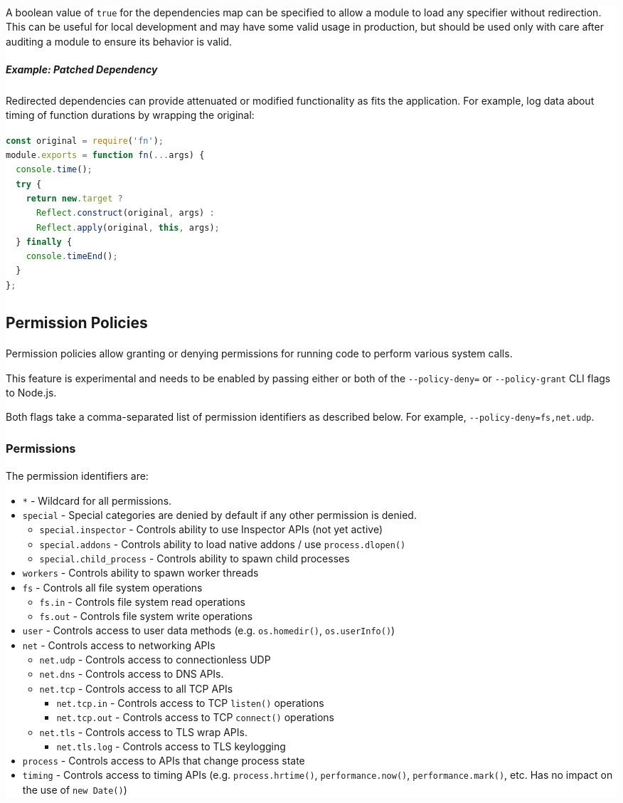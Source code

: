 A boolean value of `true` for the dependencies map can be specified to allow a
module to load any specifier without redirection. This can be useful for local
development and may have some valid usage in production, but should be used
only with care after auditing a module to ensure its behavior is valid.

##### Example: Patched Dependency

Redirected dependencies can provide attenuated or modified functionality as fits
the application. For example, log data about timing of function durations by
wrapping the original:

```js
const original = require('fn');
module.exports = function fn(...args) {
  console.time();
  try {
    return new.target ?
      Reflect.construct(original, args) :
      Reflect.apply(original, this, args);
  } finally {
    console.timeEnd();
  }
};
```

## Permission Policies

Permission policies allow granting or denying permissions for running code to
perform various system calls.

This feature is experimental and needs to be enabled by passing either or both
of the `--policy-deny=` or `--policy-grant` CLI flags to Node.js.

Both flags take a comma-separated list of permission identifiers as described
below. For example, `--policy-deny=fs,net.udp`.

### Permissions

The permission identifiers are:

* `*` - Wildcard for all permissions.
* `special` - Special categories are denied by default if any other permission
  is denied.
  * `special.inspector` - Controls ability to use Inspector APIs (not yet
    active)
  * `special.addons` - Controls ability to load native addons / use
    `process.dlopen()`
  * `special.child_process` - Controls ability to spawn child processes
* `workers` - Controls ability to spawn worker threads
* `fs` - Controls all file system operations
  * `fs.in` - Controls file system read operations
  * `fs.out` - Controls file system write operations
* `user` - Controls access to user data methods (e.g. `os.homedir()`,
  `os.userInfo()`)
* `net` - Controls access to networking APIs
  * `net.udp` - Controls access to connectionless UDP
  * `net.dns` - Controls access to DNS APIs.
  * `net.tcp` - Controls access to all TCP APIs
    * `net.tcp.in` - Controls access to TCP `listen()` operations
    * `net.tcp.out` - Controls access to TCP `connect()` operations
  * `net.tls` - Controls access to TLS wrap APIs.
    * `net.tls.log` - Controls access to TLS keylogging
* `process` - Controls access to APIs that change process state
* `timing` - Controls access to timing APIs (e.g. `process.hrtime()`,
  `performance.now()`, `performance.mark()`, etc. Has no impact on the
  use of `new Date()`)